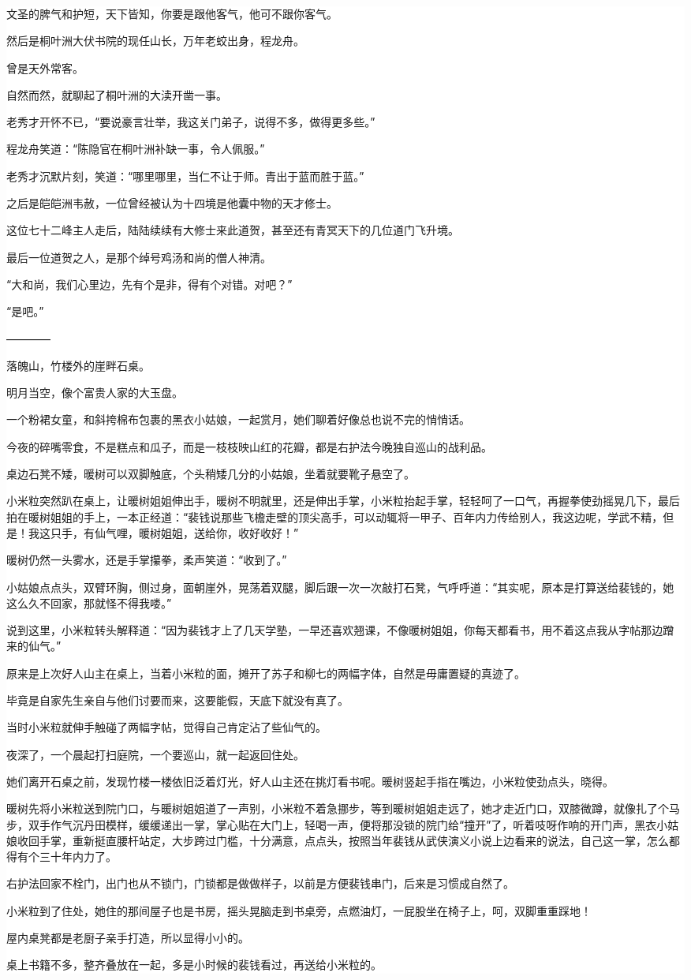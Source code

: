    文圣的脾气和护短，天下皆知，你要是跟他客气，他可不跟你客气。

   然后是桐叶洲大伏书院的现任山长，万年老蛟出身，程龙舟。

   曾是天外常客。

   自然而然，就聊起了桐叶洲的大渎开凿一事。

   老秀才开怀不已，“要说豪言壮举，我这关门弟子，说得不多，做得更多些。”

   程龙舟笑道：“陈隐官在桐叶洲补缺一事，令人佩服。”

   老秀才沉默片刻，笑道：“哪里哪里，当仁不让于师。青出于蓝而胜于蓝。”

   之后是皑皑洲韦赦，一位曾经被认为十四境是他囊中物的天才修士。

   这位七十二峰主人走后，陆陆续续有大修士来此道贺，甚至还有青冥天下的几位道门飞升境。

   最后一位道贺之人，是那个绰号鸡汤和尚的僧人神清。

   “大和尚，我们心里边，先有个是非，得有个对错。对吧？”

   “是吧。”

   ————

   落魄山，竹楼外的崖畔石桌。

   明月当空，像个富贵人家的大玉盘。

   一个粉裙女童，和斜挎棉布包裹的黑衣小姑娘，一起赏月，她们聊着好像总也说不完的悄悄话。

   今夜的碎嘴零食，不是糕点和瓜子，而是一枝枝映山红的花瓣，都是右护法今晚独自巡山的战利品。

   桌边石凳不矮，暖树可以双脚触底，个头稍矮几分的小姑娘，坐着就要靴子悬空了。

   小米粒突然趴在桌上，让暖树姐姐伸出手，暖树不明就里，还是伸出手掌，小米粒抬起手掌，轻轻呵了一口气，再握拳使劲摇晃几下，最后拍在暖树姐姐的手上，一本正经道：“裴钱说那些飞檐走壁的顶尖高手，可以动辄将一甲子、百年内力传给别人，我这边呢，学武不精，但是！我这只手，有仙气哩，暖树姐姐，送给你，收好收好！”

   暖树仍然一头雾水，还是手掌攥拳，柔声笑道：“收到了。”

   小姑娘点点头，双臂环胸，侧过身，面朝崖外，晃荡着双腿，脚后跟一次一次敲打石凳，气呼呼道：“其实呢，原本是打算送给裴钱的，她这么久不回家，那就怪不得我喽。”

   说到这里，小米粒转头解释道：“因为裴钱才上了几天学塾，一早还喜欢翘课，不像暖树姐姐，你每天都看书，用不着这点我从字帖那边蹭来的仙气。”

   原来是上次好人山主在桌上，当着小米粒的面，摊开了苏子和柳七的两幅字体，自然是毋庸置疑的真迹了。

   毕竟是自家先生亲自与他们讨要而来，这要能假，天底下就没有真了。

   当时小米粒就伸手触碰了两幅字帖，觉得自己肯定沾了些仙气的。

   夜深了，一个晨起打扫庭院，一个要巡山，就一起返回住处。

   她们离开石桌之前，发现竹楼一楼依旧泛着灯光，好人山主还在挑灯看书呢。暖树竖起手指在嘴边，小米粒使劲点头，晓得。

   暖树先将小米粒送到院门口，与暖树姐姐道了一声别，小米粒不着急挪步，等到暖树姐姐走远了，她才走近门口，双膝微蹲，就像扎了个马步，双手作气沉丹田模样，缓缓递出一掌，掌心贴在大门上，轻喝一声，便将那没锁的院门给“撞开”了，听着吱呀作响的开门声，黑衣小姑娘收回手掌，重新挺直腰杆站定，大步跨过门槛，十分满意，点点头，按照当年裴钱从武侠演义小说上边看来的说法，自己这一掌，怎么都得有个三十年内力了。

   右护法回家不栓门，出门也从不锁门，门锁都是做做样子，以前是方便裴钱串门，后来是习惯成自然了。

   小米粒到了住处，她住的那间屋子也是书房，摇头晃脑走到书桌旁，点燃油灯，一屁股坐在椅子上，呵，双脚重重踩地！

   屋内桌凳都是老厨子亲手打造，所以显得小小的。

   桌上书籍不多，整齐叠放在一起，多是小时候的裴钱看过，再送给小米粒的。
